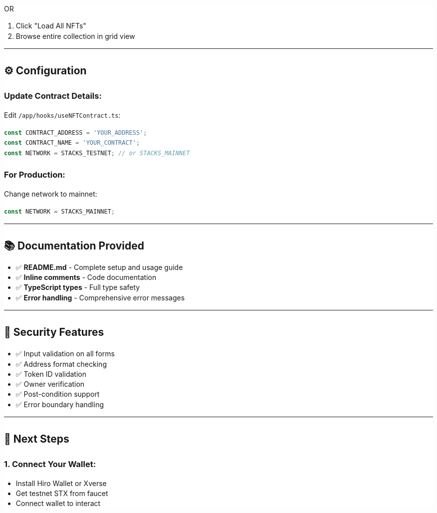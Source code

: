 OR

1. Click "Load All NFTs"
2. Browse entire collection in grid view

---

## ⚙️ Configuration

### **Update Contract Details:**
Edit `/app/hooks/useNFTContract.ts`:
```typescript
const CONTRACT_ADDRESS = 'YOUR_ADDRESS';
const CONTRACT_NAME = 'YOUR_CONTRACT';
const NETWORK = STACKS_TESTNET; // or STACKS_MAINNET
```

### **For Production:**
Change network to mainnet:
```typescript
const NETWORK = STACKS_MAINNET;
```

---

## 📚 Documentation Provided

- ✅ **README.md** - Complete setup and usage guide
- ✅ **Inline comments** - Code documentation
- ✅ **TypeScript types** - Full type safety
- ✅ **Error handling** - Comprehensive error messages

---

## 🔐 Security Features

- ✅ Input validation on all forms
- ✅ Address format checking
- ✅ Token ID validation
- ✅ Owner verification
- ✅ Post-condition support
- ✅ Error boundary handling

---

## 🎯 Next Steps

### **1. Connect Your Wallet:**
- Install Hiro Wallet or Xverse
- Get testnet STX from faucet
- Connect wallet to interact
